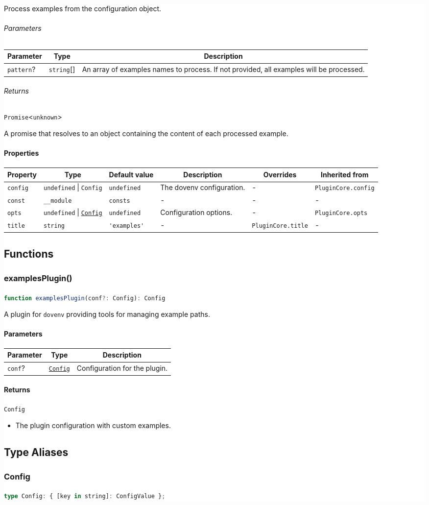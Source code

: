 Process examples from the configuration object.

###### Parameters

| Parameter | Type | Description |
| ------ | ------ | ------ |
| `pattern`? | `string`[] | An array of examples names to process. If not provided, all examples will be processed. |

###### Returns

`Promise`\<`unknown`\>

A promise that resolves to an object containing the content of each processed example.

#### Properties

| Property | Type | Default value | Description | Overrides | Inherited from |
| ------ | ------ | ------ | ------ | ------ | ------ |
| `config` | `undefined` \| `Config` | `undefined` | The dovenv configuration. | - | `PluginCore.config` |
| `const` | `__module` | `consts` | - | - | - |
| `opts` | `undefined` \| [`Config`](#config) | `undefined` | Configuration options. | - | `PluginCore.opts` |
| `title` | `string` | `'examples'` | - | `PluginCore.title` | - |

## Functions

### examplesPlugin()

```ts
function examplesPlugin(conf?: Config): Config
```

A plugin for `dovenv` providing tools for managing example paths.

#### Parameters

| Parameter | Type | Description |
| ------ | ------ | ------ |
| `conf`? | [`Config`](#config) | Configuration for the plugin. |

#### Returns

`Config`

- The plugin configuration with custom examples.

## Type Aliases

### Config

```ts
type Config: { [key in string]: ConfigValue };
```
